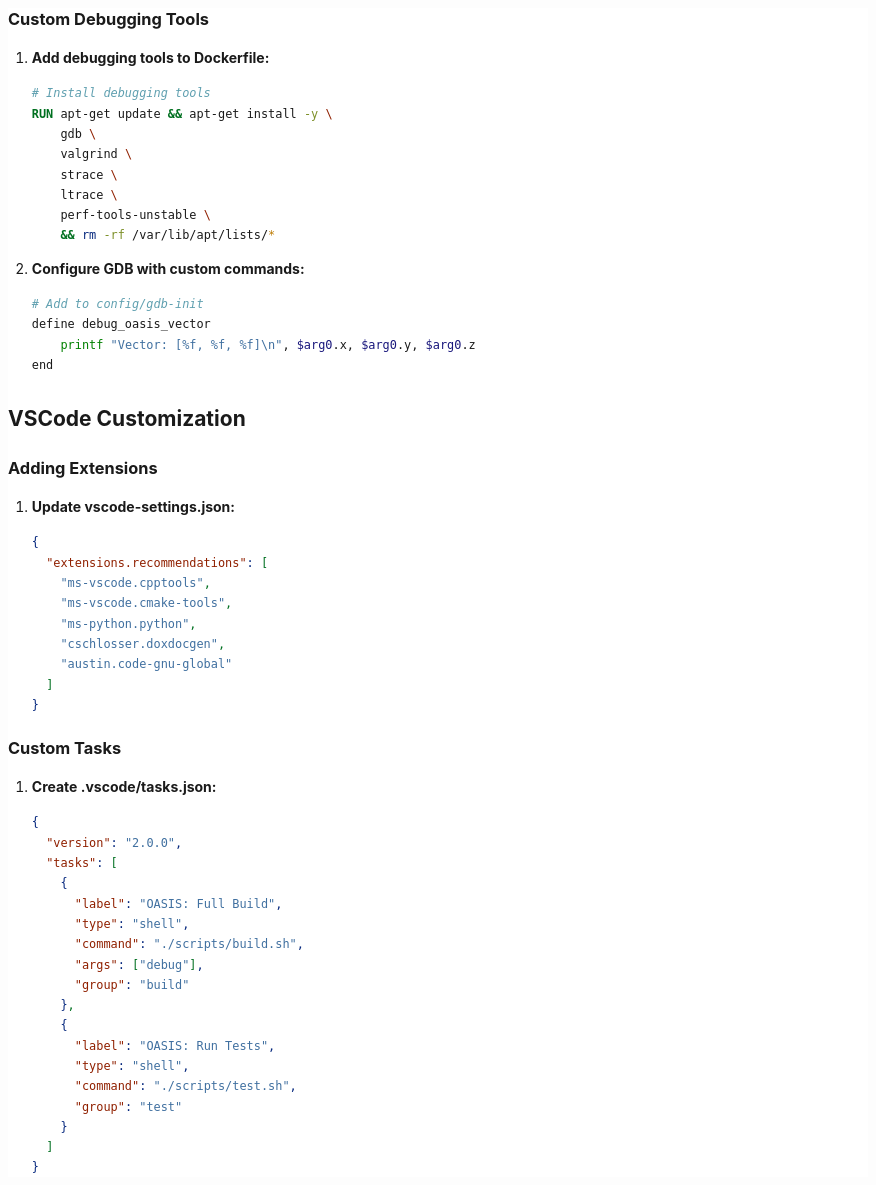 ### Custom Debugging Tools

1. **Add debugging tools to Dockerfile:**
   ```dockerfile
   # Install debugging tools
   RUN apt-get update && apt-get install -y \
       gdb \
       valgrind \
       strace \
       ltrace \
       perf-tools-unstable \
       && rm -rf /var/lib/apt/lists/*
   ```

2. **Configure GDB with custom commands:**
   ```bash
   # Add to config/gdb-init
   define debug_oasis_vector
       printf "Vector: [%f, %f, %f]\n", $arg0.x, $arg0.y, $arg0.z
   end
   ```

## VSCode Customization

### Adding Extensions

1. **Update vscode-settings.json:**
   ```json
   {
     "extensions.recommendations": [
       "ms-vscode.cpptools",
       "ms-vscode.cmake-tools",
       "ms-python.python",
       "cschlosser.doxdocgen",
       "austin.code-gnu-global"
     ]
   }
   ```

### Custom Tasks

1. **Create .vscode/tasks.json:**
   ```json
   {
     "version": "2.0.0",
     "tasks": [
       {
         "label": "OASIS: Full Build",
         "type": "shell",
         "command": "./scripts/build.sh",
         "args": ["debug"],
         "group": "build"
       },
       {
         "label": "OASIS: Run Tests",
         "type": "shell",
         "command": "./scripts/test.sh",
         "group": "test"
       }
     ]
   }
   ```
